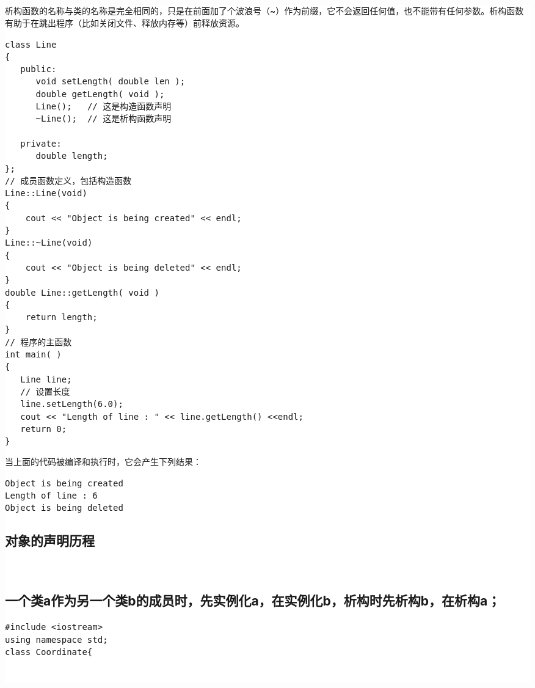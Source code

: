 析构函数的名称与类的名称是完全相同的，只是在前面加了个波浪号（~）作为前缀，它不会返回任何值，也不能带有任何参数。析构函数有助于在跳出程序（比如关闭文件、释放内存等）前释放资源。
<pre class="prettyprint prettyprinted"><span class="kwd">class</span> <span class="typ">Line</span>
<span class="pun">{</span>
   <span class="kwd">public</span><span class="pun">:</span>
      <span class="kwd">void</span><span class="pln"> setLength</span><span class="pun">(</span> <span class="kwd">double</span><span class="pln"> len </span><span class="pun">);</span>
      <span class="kwd">double</span><span class="pln"> getLength</span><span class="pun">(</span> <span class="kwd">void</span> <span class="pun">);</span>
      <span class="typ">Line</span><span class="pun">();</span>   <span class="com">// 这是构造函数声明</span>
      <span class="pun">~</span><span class="typ">Line</span><span class="pun">();</span>  <span class="com">// 这是析构函数声明</span>
 
   <span class="kwd">private</span><span class="pun">:</span>
      <span class="kwd">double</span><span class="pln"> length</span><span class="pun">;</span>
<span class="pun">};</span>
<span class="com">// 成员函数定义，包括构造函数</span>
<span class="typ">Line</span><span class="pun">::</span><span class="typ">Line</span><span class="pun">(</span><span class="kwd">void</span><span class="pun">)</span>
<span class="pun">{</span><span class="pln">
    cout </span><span class="pun">&lt;&lt;</span> <span class="str">"Object is being created"</span> <span class="pun">&lt;&lt;</span><span class="pln"> endl</span><span class="pun">;</span>
<span class="pun">}</span>
<span class="typ">Line</span><span class="pun">::~</span><span class="typ">Line</span><span class="pun">(</span><span class="kwd">void</span><span class="pun">)</span>
<span class="pun">{</span><span class="pln">
    cout </span><span class="pun">&lt;&lt;</span> <span class="str">"Object is being deleted"</span> <span class="pun">&lt;&lt;</span><span class="pln"> endl</span><span class="pun">;</span>
<span class="pun">}</span>
<span class="kwd">double</span> <span class="typ">Line</span><span class="pun">::</span><span class="pln">getLength</span><span class="pun">(</span> <span class="kwd">void</span> <span class="pun">)</span>
<span class="pun">{</span>
    <span class="kwd">return</span><span class="pln"> length</span><span class="pun">;</span>
<span class="pun">}</span>
<span class="com">// 程序的主函数</span>
<span class="kwd">int</span><span class="pln"> main</span><span class="pun">(</span> <span class="pun">)</span>
<span class="pun">{</span>
   <span class="typ">Line</span><span class="pln"> line</span><span class="pun">;</span>
   <span class="com">// 设置长度</span><span class="pln">
   line</span><span class="pun">.</span><span class="pln">setLength</span><span class="pun">(</span><span class="lit">6.0</span><span class="pun">);</span><span class="pln"> 
   cout </span><span class="pun">&lt;&lt;</span> <span class="str">"Length of line : "</span> <span class="pun">&lt;&lt;</span><span class="pln"> line</span><span class="pun">.</span><span class="pln">getLength</span><span class="pun">()</span> <span class="pun">&lt;&lt;</span><span class="pln">endl</span><span class="pun">;</span>
   <span class="kwd">return</span> <span class="lit">0</span><span class="pun">;</span>
<span class="pun">}</span></pre>
当上面的代码被编译和执行时，它会产生下列结果：
<pre class="prettyprint prettyprinted"><span class="typ">Object</span> <span class="kwd">is</span><span class="pln"> being created
</span><span class="typ">Length</span><span class="pln"> of line </span><span class="pun">:</span> <span class="lit">6</span>
<span class="typ">Object</span> <span class="kwd">is</span><span class="pln"> being deleted</span></pre>
<div class="pic-viewer-wrap">
<h2 class="pic-viewer-inner J-viewer-inner">对象的声明历程</h2>
<div class="pic-viewer-inner J-viewer-inner"><img src="http://img.mukewang.com/56e2614b00013aa412800720.jpg" alt="" /></div>
</div>
<h2 class="pic-viewer-inner J-viewer-inner">一个类a作为另一个类b的成员时，先实例化a，在实例化b，析构时先析构b，在析构a；</h2>
<pre class="pic-viewer-inner J-viewer-inner">#include &lt;iostream&gt;
using namespace std;
class Coordinate{
